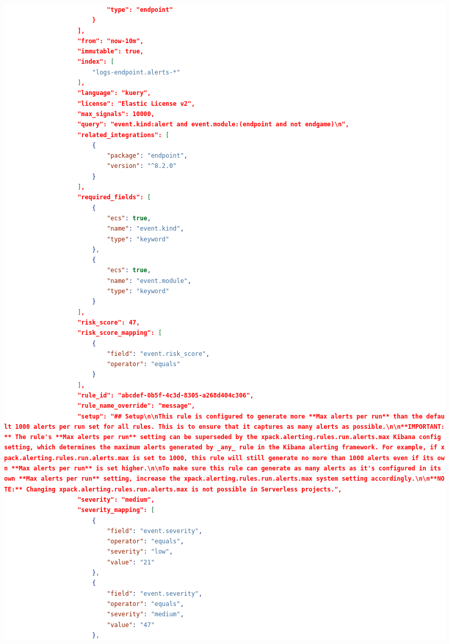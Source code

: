 ```json
                            "type": "endpoint"
                        }
                    ],
                    "from": "now-10m",
                    "immutable": true,
                    "index": [
                        "logs-endpoint.alerts-*"
                    ],
                    "language": "kuery",
                    "license": "Elastic License v2",
                    "max_signals": 10000,
                    "query": "event.kind:alert and event.module:(endpoint and not endgame)\n",
                    "related_integrations": [
                        {
                            "package": "endpoint",
                            "version": "^8.2.0"
                        }
                    ],
                    "required_fields": [
                        {
                            "ecs": true,
                            "name": "event.kind",
                            "type": "keyword"
                        },
                        {
                            "ecs": true,
                            "name": "event.module",
                            "type": "keyword"
                        }
                    ],
                    "risk_score": 47,
                    "risk_score_mapping": [
                        {
                            "field": "event.risk_score",
                            "operator": "equals"
                        }
                    ],
                    "rule_id": "abcdef-0b5f-4c3d-8305-a268d404c306",
                    "rule_name_override": "message",
                    "setup": "## Setup\n\nThis rule is configured to generate more **Max alerts per run** than the default 1000 alerts per run set for all rules. This is to ensure that it captures as many alerts as possible.\n\n**IMPORTANT:** The rule's **Max alerts per run** setting can be superseded by the xpack.alerting.rules.run.alerts.max Kibana config setting, which determines the maximum alerts generated by _any_ rule in the Kibana alerting framework. For example, if xpack.alerting.rules.run.alerts.max is set to 1000, this rule will still generate no more than 1000 alerts even if its own **Max alerts per run** is set higher.\n\nTo make sure this rule can generate as many alerts as it's configured in its own **Max alerts per run** setting, increase the xpack.alerting.rules.run.alerts.max system setting accordingly.\n\n**NOTE:** Changing xpack.alerting.rules.run.alerts.max is not possible in Serverless projects.",
                    "severity": "medium",
                    "severity_mapping": [
                        {
                            "field": "event.severity",
                            "operator": "equals",
                            "severity": "low",
                            "value": "21"
                        },
                        {
                            "field": "event.severity",
                            "operator": "equals",
                            "severity": "medium",
                            "value": "47"
                        },
```